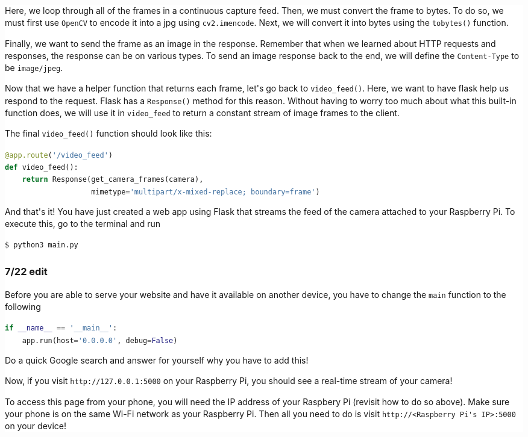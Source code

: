 Here, we loop through all of the frames in a continuous capture feed. Then, we must convert the frame to bytes. To do so, we must first use `OpenCV` to encode it into a jpg using `cv2.imencode`. Next, we will convert it into bytes using the `tobytes()` function.

Finally, we want to send the frame as an image in the response. Remember that when we learned about HTTP requests and responses, the response can be on various types. To send an image response back to the end, we will define the `Content-Type` to be `image/jpeg`.

Now that we have a helper function that returns each frame, let's go back to `video_feed()`. Here, we want to have flask help us respond to the request. Flask has a `Response()` method for this reason. Without having to worry too much about what this built-in function does, we will use it in `video_feed` to return a constant stream of image frames to the client.

The final `video_feed()` function should look like this:

``` Python
@app.route('/video_feed')
def video_feed():
    return Response(get_camera_frames(camera),
                    mimetype='multipart/x-mixed-replace; boundary=frame')
```

And that's it! You have just created a web app using Flask that streams the feed of the camera attached to your Raspberry Pi. To execute this, go to the terminal and run

``` bash
$ python3 main.py
```

### 7/22 edit

Before you are able to serve your website and have it available on another device, you have to change the `main` function to the following
``` Python
if __name__ == '__main__':
    app.run(host='0.0.0.0', debug=False)
```

Do a quick Google search and answer for yourself why you have to add this!

Now, if you visit `http://127.0.0.1:5000` on your Raspberry Pi, you should see a real-time stream of your camera! 

To access this page from your phone, you will need the IP address of your Raspbery Pi (revisit how to do so above). Make sure your phone is on the same Wi-Fi network as your Raspberry Pi. Then all you need to do is visit `http://<Raspberry Pi's IP>:5000` on your device!

